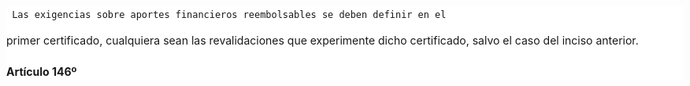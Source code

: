      Las exigencias sobre aportes financieros reembolsables se deben definir en el
primer certificado, cualquiera sean las revalidaciones que experimente dicho
certificado, salvo el caso del inciso anterior.

#### Artículo 146º

